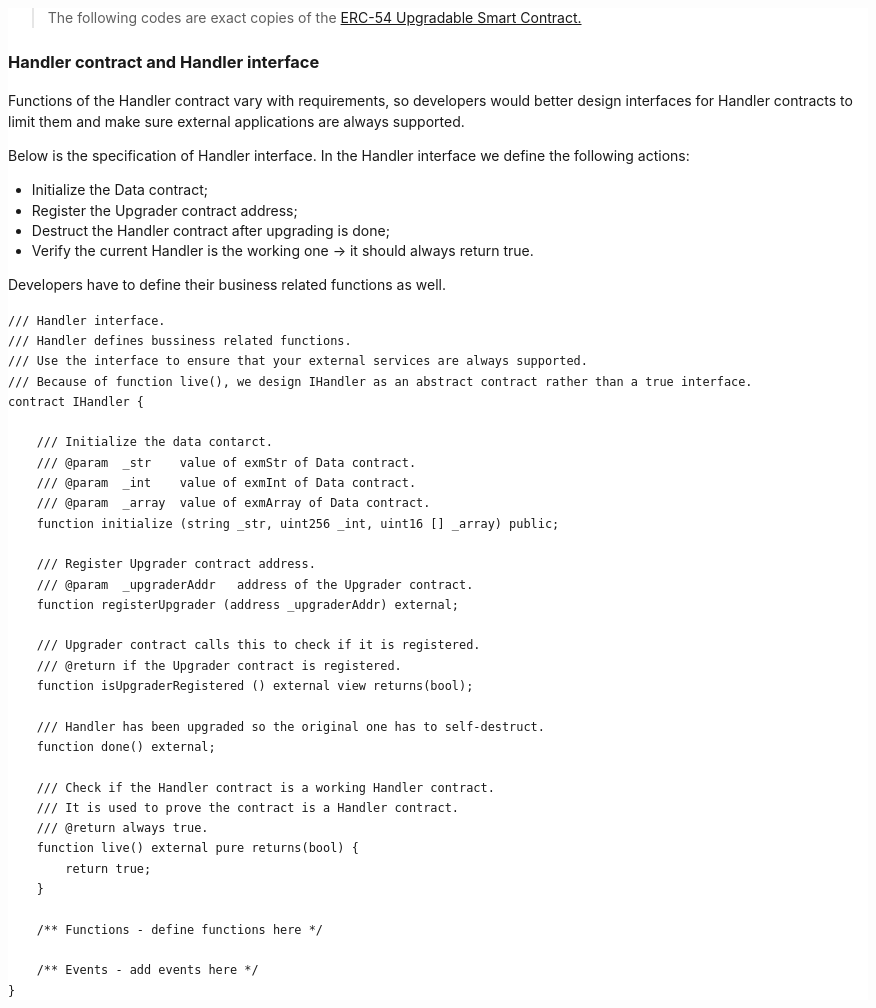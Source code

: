 > The following codes are exact copies of the [ERC-54 Upgradable Smart Contract.](https://gist.github.com/swordghost/969648793ed54fdf027cb6df1b894b75)

### Handler contract and Handler interface

Functions of the Handler contract vary with requirements, so developers would better design interfaces for Handler contracts to limit them and make sure external applications are always supported.

Below is the specification of Handler interface. In the Handler interface we define the following actions:

- Initialize the Data contract;
- Register the Upgrader contract address;
- Destruct the Handler contract after upgrading is done;
- Verify the current Handler is the working one → it should always return true.

Developers have to define their business related functions as well.


```
/// Handler interface.
/// Handler defines bussiness related functions.
/// Use the interface to ensure that your external services are always supported.
/// Because of function live(), we design IHandler as an abstract contract rather than a true interface.
contract IHandler {

    /// Initialize the data contarct.
    /// @param  _str    value of exmStr of Data contract.
    /// @param  _int    value of exmInt of Data contract.
    /// @param  _array  value of exmArray of Data contract.
    function initialize (string _str, uint256 _int, uint16 [] _array) public;

    /// Register Upgrader contract address.
    /// @param  _upgraderAddr   address of the Upgrader contract.
    function registerUpgrader (address _upgraderAddr) external;

    /// Upgrader contract calls this to check if it is registered.
    /// @return if the Upgrader contract is registered.
    function isUpgraderRegistered () external view returns(bool);

    /// Handler has been upgraded so the original one has to self-destruct.
    function done() external;

    /// Check if the Handler contract is a working Handler contract.
    /// It is used to prove the contract is a Handler contract.
    /// @return always true.
    function live() external pure returns(bool) {
        return true;
    }

    /** Functions - define functions here */

    /** Events - add events here */
}
```
